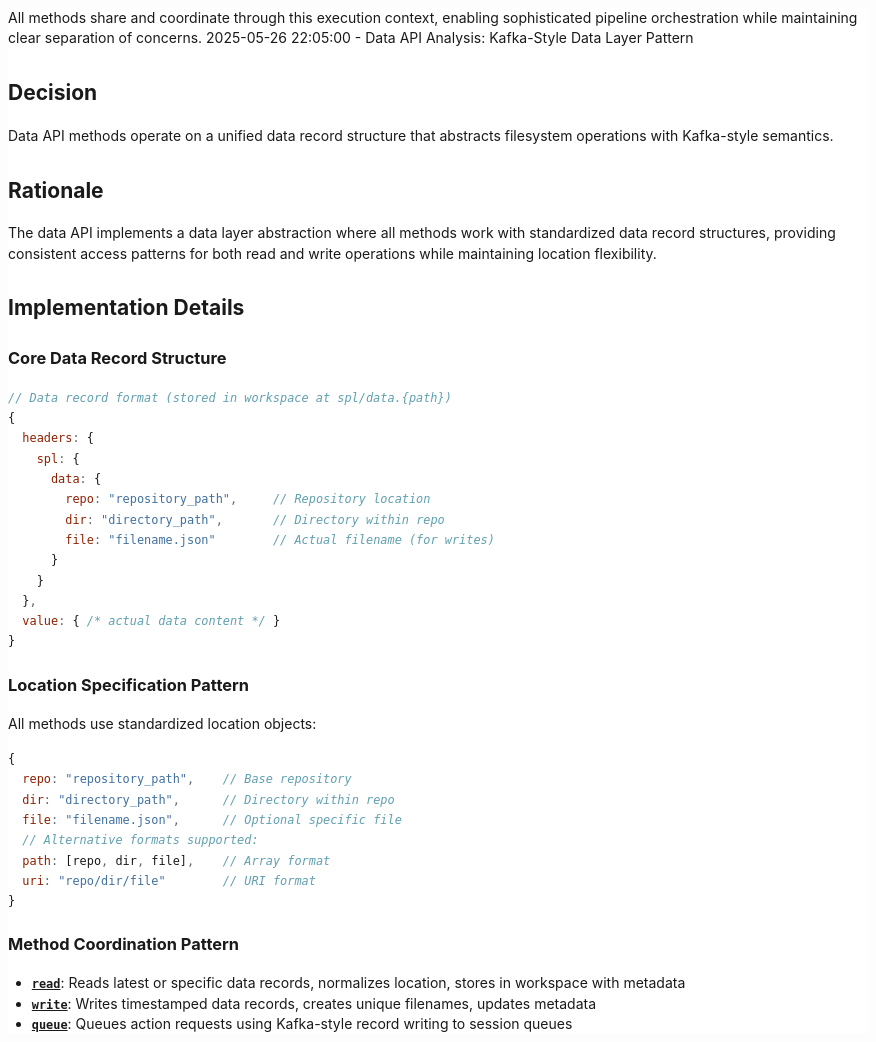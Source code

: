 All methods share and coordinate through this execution context, enabling sophisticated pipeline orchestration while maintaining clear separation of concerns.
2025-05-26 22:05:00 - Data API Analysis: Kafka-Style Data Layer Pattern

## Decision

Data API methods operate on a unified data record structure that abstracts filesystem operations with Kafka-style semantics.

## Rationale

The data API implements a data layer abstraction where all methods work with standardized data record structures, providing consistent access patterns for both read and write operations while maintaining location flexibility.

## Implementation Details

### Core Data Record Structure
```javascript
// Data record format (stored in workspace at spl/data.{path})
{
  headers: { 
    spl: { 
      data: { 
        repo: "repository_path",     // Repository location
        dir: "directory_path",       // Directory within repo
        file: "filename.json"        // Actual filename (for writes)
      } 
    } 
  },
  value: { /* actual data content */ }
}
```

### Location Specification Pattern
All methods use standardized location objects:
```javascript
{
  repo: "repository_path",    // Base repository
  dir: "directory_path",      // Directory within repo  
  file: "filename.json",      // Optional specific file
  // Alternative formats supported:
  path: [repo, dir, file],    // Array format
  uri: "repo/dir/file"        // URI format
}
```

### Method Coordination Pattern
- **[`read`](spl/modules/spl/data/read.js)**: Reads latest or specific data records, normalizes location, stores in workspace with metadata
- **[`write`](spl/modules/spl/data/write.js)**: Writes timestamped data records, creates unique filenames, updates metadata
- **[`queue`](spl/modules/spl/data/queue.js)**: Queues action requests using Kafka-style record writing to session queues
